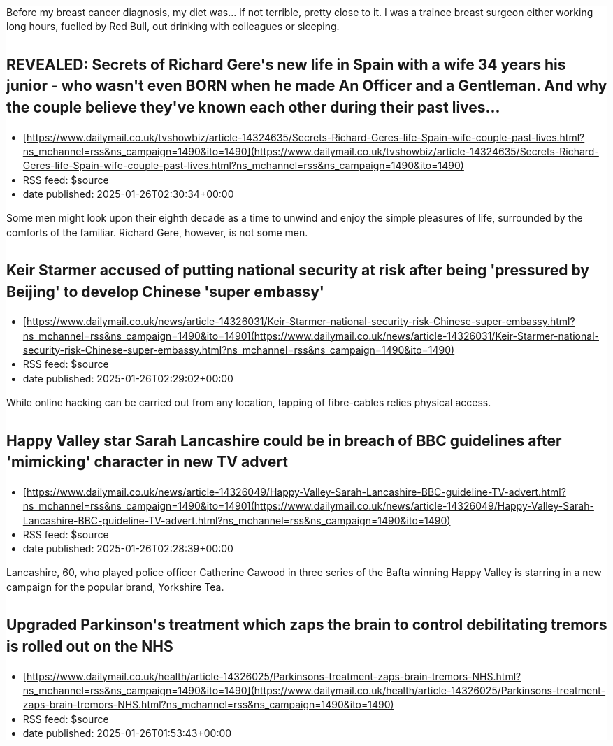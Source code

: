 Before my breast cancer diagnosis, my diet was... if not terrible, pretty close to it. I was a trainee breast surgeon either working long hours, fuelled by Red Bull, out drinking with colleagues or sleeping.

## REVEALED: Secrets of Richard Gere's new life in Spain with a wife 34 years his junior - who wasn't even BORN when he made An Officer and a Gentleman. And why the couple believe they've known each other during their past lives...
 - [https://www.dailymail.co.uk/tvshowbiz/article-14324635/Secrets-Richard-Geres-life-Spain-wife-couple-past-lives.html?ns_mchannel=rss&ns_campaign=1490&ito=1490](https://www.dailymail.co.uk/tvshowbiz/article-14324635/Secrets-Richard-Geres-life-Spain-wife-couple-past-lives.html?ns_mchannel=rss&ns_campaign=1490&ito=1490)
 - RSS feed: $source
 - date published: 2025-01-26T02:30:34+00:00

Some men might look upon their eighth decade as a time to unwind and enjoy the simple pleasures of life, surrounded by the comforts of the familiar. Richard Gere, however, is not some men.

## Keir Starmer accused of putting national security at risk after being 'pressured by Beijing' to develop Chinese 'super embassy'
 - [https://www.dailymail.co.uk/news/article-14326031/Keir-Starmer-national-security-risk-Chinese-super-embassy.html?ns_mchannel=rss&ns_campaign=1490&ito=1490](https://www.dailymail.co.uk/news/article-14326031/Keir-Starmer-national-security-risk-Chinese-super-embassy.html?ns_mchannel=rss&ns_campaign=1490&ito=1490)
 - RSS feed: $source
 - date published: 2025-01-26T02:29:02+00:00

While online hacking can be carried out from any location, tapping of fibre-cables relies physical access.

## Happy Valley star Sarah Lancashire could be in breach of BBC guidelines after 'mimicking' character in new TV advert
 - [https://www.dailymail.co.uk/news/article-14326049/Happy-Valley-Sarah-Lancashire-BBC-guideline-TV-advert.html?ns_mchannel=rss&ns_campaign=1490&ito=1490](https://www.dailymail.co.uk/news/article-14326049/Happy-Valley-Sarah-Lancashire-BBC-guideline-TV-advert.html?ns_mchannel=rss&ns_campaign=1490&ito=1490)
 - RSS feed: $source
 - date published: 2025-01-26T02:28:39+00:00

Lancashire, 60, who played police officer Catherine Cawood in three series of the Bafta winning Happy Valley is starring in a new campaign for the popular brand, Yorkshire Tea.

## Upgraded Parkinson's treatment which zaps the brain to control debilitating tremors is rolled out on the NHS
 - [https://www.dailymail.co.uk/health/article-14326025/Parkinsons-treatment-zaps-brain-tremors-NHS.html?ns_mchannel=rss&ns_campaign=1490&ito=1490](https://www.dailymail.co.uk/health/article-14326025/Parkinsons-treatment-zaps-brain-tremors-NHS.html?ns_mchannel=rss&ns_campaign=1490&ito=1490)
 - RSS feed: $source
 - date published: 2025-01-26T01:53:43+00:00
